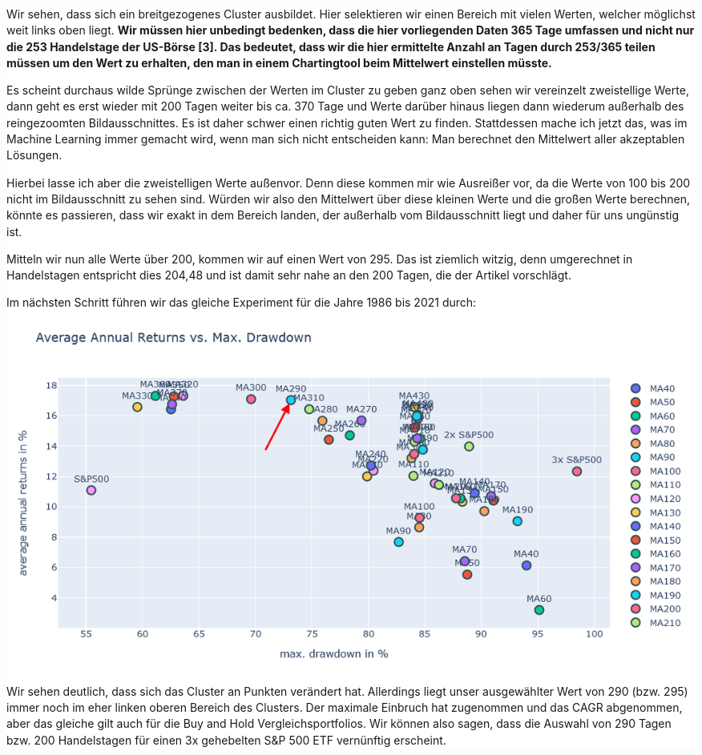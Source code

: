 Wir sehen, dass sich ein breitgezogenes Cluster ausbildet. Hier selektieren wir einen Bereich mit vielen Werten, welcher möglichst weit links oben liegt. **Wir müssen hier unbedingt bedenken, dass die hier vorliegenden Daten 365 Tage umfassen und nicht nur die 253 Handelstage der US-Börse \[3\]. Das bedeutet, dass wir die hier ermittelte Anzahl an Tagen durch 253/365 teilen müssen um den Wert zu erhalten, den man in einem Chartingtool beim Mittelwert einstellen müsste.**

Es scheint durchaus wilde Sprünge zwischen der Werten im Cluster zu geben ganz oben sehen wir vereinzelt zweistellige Werte, dann geht es erst wieder mit 200 Tagen weiter bis ca. 370 Tage und Werte darüber hinaus liegen dann wiederum außerhalb des reingezoomten Bildausschnittes. Es ist daher schwer einen richtig guten Wert zu finden. Stattdessen mache ich jetzt das, was im Machine Learning immer gemacht wird, wenn man sich nicht entscheiden kann: Man berechnet den Mittelwert aller akzeptablen Lösungen.

Hierbei lasse ich aber die zweistelligen Werte außenvor. Denn diese kommen mir wie Ausreißer vor, da die Werte von 100 bis 200 nicht im Bildausschnitt zu sehen sind. Würden wir also den Mittelwert über diese kleinen Werte und die großen Werte berechnen, könnte es passieren, dass wir exakt in dem Bereich landen, der außerhalb vom Bildausschnitt liegt und daher für uns ungünstig ist.

Mitteln wir nun alle Werte über 200, kommen wir auf einen Wert von 295. Das ist ziemlich witzig, denn umgerechnet in Handelstagen entspricht dies 204,48 und ist damit sehr nahe an den 200 Tagen, die der Artikel vorschlägt.

Im nächsten Schritt führen wir das gleiche Experiment für die Jahre 1986 bis 2021 durch:

![](img/08/03.png)

Wir sehen deutlich, dass sich das Cluster an Punkten verändert hat. Allerdings liegt unser ausgewählter Wert von 290 (bzw. 295) immer noch im eher linken oberen Bereich des Clusters. Der maximale Einbruch hat zugenommen und das CAGR abgenommen, aber das gleiche gilt auch für die Buy and Hold Vergleichsportfolios. Wir können also sagen, dass die Auswahl von 290 Tagen bzw. 200 Handelstagen für einen 3x gehebelten S&P 500 ETF vernünftig erscheint.
